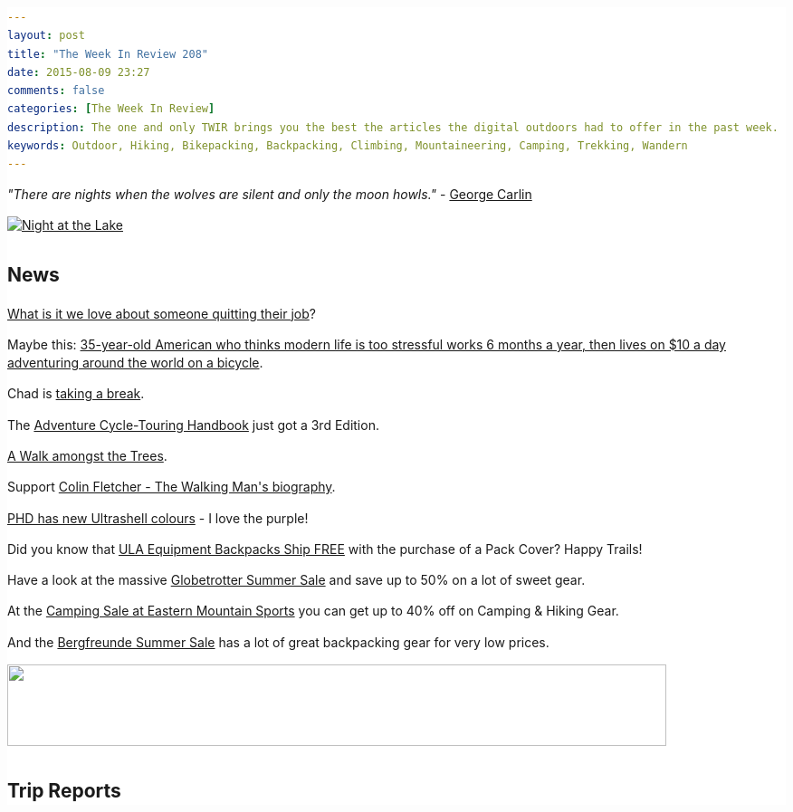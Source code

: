```yaml
---
layout: post
title: "The Week In Review 208"
date: 2015-08-09 23:27
comments: false
categories: [The Week In Review]
description: The one and only TWIR brings you the best the articles the digital outdoors had to offer in the past week.
keywords: Outdoor, Hiking, Bikepacking, Backpacking, Climbing, Mountaineering, Camping, Trekking, Wandern
---
```


*"There are nights when the wolves are silent and only the moon howls."* - [George Carlin](http://amzn.to/1KYtKqy)

<a data-flickr-embed="true" href="https://www.flickr.com/photos/hendrikmorkel/20121805748/in/dateposted/" title="Night at the Lake"><img src="https://farm1.staticflickr.com/293/20121805748_d946d1f0ca_b.jpg" width="1024" height="768" alt="Night at the Lake"></a><script async src="//embedr.flickr.com/assets/client-code.js" charset="utf-8"></script>



## News

[What is it we love about someone quitting their job](http://semi-rad.com/2015/08/what-is-it-we-love-about-someone-quitting-their-job/)?

Maybe this: [35-year-old American who thinks modern life is too stressful works 6 months a year, then lives on $10 a day adventuring around the world on a bicycle](http://uk.businessinsider.com/ultraromance-bike-camping-free-spirit-does-not-like-work-2015-7).

Chad is [taking a break](http://sticksblog.com/2015/08/04/taking-a-break/).

The [Adventure Cycle-Touring Handbook](http://amzn.to/1KYtRm4) just got a 3rd Edition.

[A Walk amongst the Trees](http://robgreenwoodclimbing.com/2015/08/07/a-walk-amongst-the-trees/).

Support [Colin Fletcher - The Walking Man's biography](https://www.kickstarter.com/projects/1065102948/colin-fletcher-the-walking-mans-biography).

[PHD has new Ultrashell colours](http://www.phdesigns.co.uk/new-ultrashell-colours) - I love the purple!

Did you know that [ULA Equipment Backpacks Ship FREE](http://www.avantlink.com/click.php?tt=ml&ti=49341&pw=73183) with the purchase of a Pack Cover? Happy Trails!

Have a look at the massive [Globetrotter Summer Sale](https://www.globetrotter.de/info/listings/ssv-bis-zu-50/?utm_source=PTID13002584) and save up to 50% on a lot of sweet gear.

At the [Camping Sale at Eastern Mountain Sports](http://www.avantlink.com/click.php?tt=ml&ti=464273&pw=73183) you can get up to 40% off on Camping & Hiking Gear.

And the [Bergfreunde Summer Sale](http://www.bergfreunde.de/schlafsaecke/rabatt-bf--true/?listorderby=bfdiscountpercent&listorder=desc&) has a lot of great backpacking gear for very low prices.

<a href="http://www.avantlink.com/click.php?tt=ml&amp;ti=1430&amp;pw=73183"><img src="//www.avantlink.com/gbi/10060/1430/55699/73183/image.jpg" width="728" height="90" style="border: 0px;" alt="" /></a>

## Trip Reports
